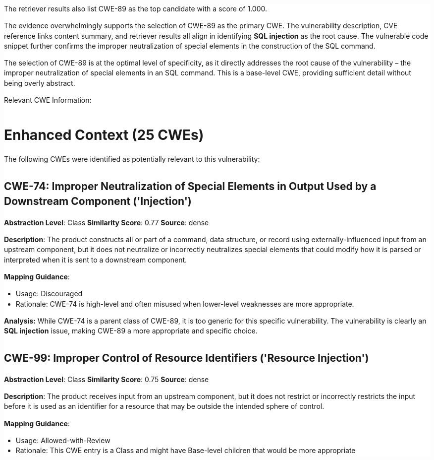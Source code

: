 The retriever results also list CWE-89 as the top candidate with a score of 1.000.

The evidence overwhelmingly supports the selection of CWE-89 as the primary CWE. The vulnerability description, CVE reference links content summary, and retriever results all align in identifying **SQL injection** as the root cause. The vulnerable code snippet further confirms the improper neutralization of special elements in the construction of the SQL command.

The selection of CWE-89 is at the optimal level of specificity, as it directly addresses the root cause of the vulnerability – the improper neutralization of special elements in an SQL command. This is a base-level CWE, providing sufficient detail without being overly abstract.

Relevant CWE Information:

# Enhanced Context (25 CWEs)
The following CWEs were identified as potentially relevant to this vulnerability:

## CWE-74: Improper Neutralization of Special Elements in Output Used by a Downstream Component ('Injection')
**Abstraction Level**: Class
**Similarity Score**: 0.77
**Source**: dense

**Description**:
The product constructs all or part of a command, data structure, or record using externally-influenced input from an upstream component, but it does not neutralize or incorrectly neutralizes special elements that could modify how it is parsed or interpreted when it is sent to a downstream component.

**Mapping Guidance**:
- Usage: Discouraged
- Rationale: CWE-74 is high-level and often misused when lower-level weaknesses are more appropriate.

**Analysis:** While CWE-74 is a parent class of CWE-89, it is too generic for this specific vulnerability. The vulnerability is clearly an **SQL injection** issue, making CWE-89 a more appropriate and specific choice.

## CWE-99: Improper Control of Resource Identifiers ('Resource Injection')
**Abstraction Level**: Class
**Similarity Score**: 0.75
**Source**: dense

**Description**:
The product receives input from an upstream component, but it does not restrict or incorrectly restricts the input before it is used as an identifier for a resource that may be outside the intended sphere of control.

**Mapping Guidance**:
- Usage: Allowed-with-Review
- Rationale: This CWE entry is a Class and might have Base-level children that would be more appropriate
